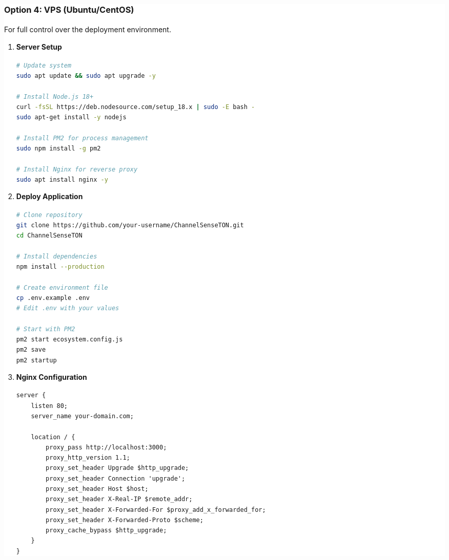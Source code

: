 ### Option 4: VPS (Ubuntu/CentOS)

For full control over the deployment environment.

1. **Server Setup**
   ```bash
   # Update system
   sudo apt update && sudo apt upgrade -y
   
   # Install Node.js 18+
   curl -fsSL https://deb.nodesource.com/setup_18.x | sudo -E bash -
   sudo apt-get install -y nodejs
   
   # Install PM2 for process management
   sudo npm install -g pm2
   
   # Install Nginx for reverse proxy
   sudo apt install nginx -y
   ```

2. **Deploy Application**
   ```bash
   # Clone repository
   git clone https://github.com/your-username/ChannelSenseTON.git
   cd ChannelSenseTON
   
   # Install dependencies
   npm install --production
   
   # Create environment file
   cp .env.example .env
   # Edit .env with your values
   
   # Start with PM2
   pm2 start ecosystem.config.js
   pm2 save
   pm2 startup
   ```

3. **Nginx Configuration**
   ```nginx
   server {
       listen 80;
       server_name your-domain.com;
       
       location / {
           proxy_pass http://localhost:3000;
           proxy_http_version 1.1;
           proxy_set_header Upgrade $http_upgrade;
           proxy_set_header Connection 'upgrade';
           proxy_set_header Host $host;
           proxy_set_header X-Real-IP $remote_addr;
           proxy_set_header X-Forwarded-For $proxy_add_x_forwarded_for;
           proxy_set_header X-Forwarded-Proto $scheme;
           proxy_cache_bypass $http_upgrade;
       }
   }
   ```

